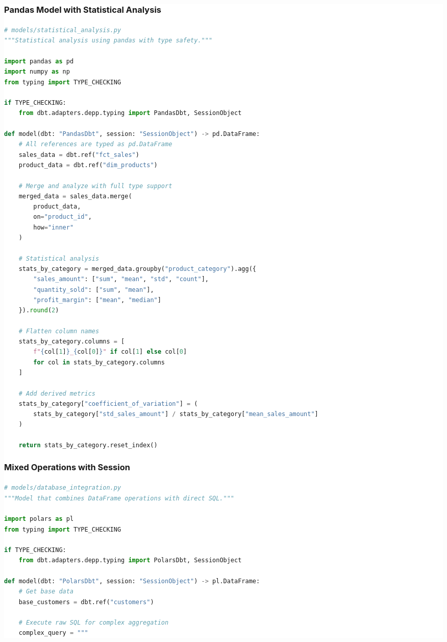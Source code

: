 ### Pandas Model with Statistical Analysis

```python
# models/statistical_analysis.py
"""Statistical analysis using pandas with type safety."""

import pandas as pd
import numpy as np
from typing import TYPE_CHECKING

if TYPE_CHECKING:
    from dbt.adapters.depp.typing import PandasDbt, SessionObject

def model(dbt: "PandasDbt", session: "SessionObject") -> pd.DataFrame:
    # All references are typed as pd.DataFrame
    sales_data = dbt.ref("fct_sales")
    product_data = dbt.ref("dim_products")

    # Merge and analyze with full type support
    merged_data = sales_data.merge(
        product_data,
        on="product_id",
        how="inner"
    )

    # Statistical analysis
    stats_by_category = merged_data.groupby("product_category").agg({
        "sales_amount": ["sum", "mean", "std", "count"],
        "quantity_sold": ["sum", "mean"],
        "profit_margin": ["mean", "median"]
    }).round(2)

    # Flatten column names
    stats_by_category.columns = [
        f"{col[1]}_{col[0]}" if col[1] else col[0]
        for col in stats_by_category.columns
    ]

    # Add derived metrics
    stats_by_category["coefficient_of_variation"] = (
        stats_by_category["std_sales_amount"] / stats_by_category["mean_sales_amount"]
    )

    return stats_by_category.reset_index()
```

### Mixed Operations with Session

```python
# models/database_integration.py
"""Model that combines DataFrame operations with direct SQL."""

import polars as pl
from typing import TYPE_CHECKING

if TYPE_CHECKING:
    from dbt.adapters.depp.typing import PolarsDbt, SessionObject

def model(dbt: "PolarsDbt", session: "SessionObject") -> pl.DataFrame:
    # Get base data
    base_customers = dbt.ref("customers")

    # Execute raw SQL for complex aggregation
    complex_query = """
```